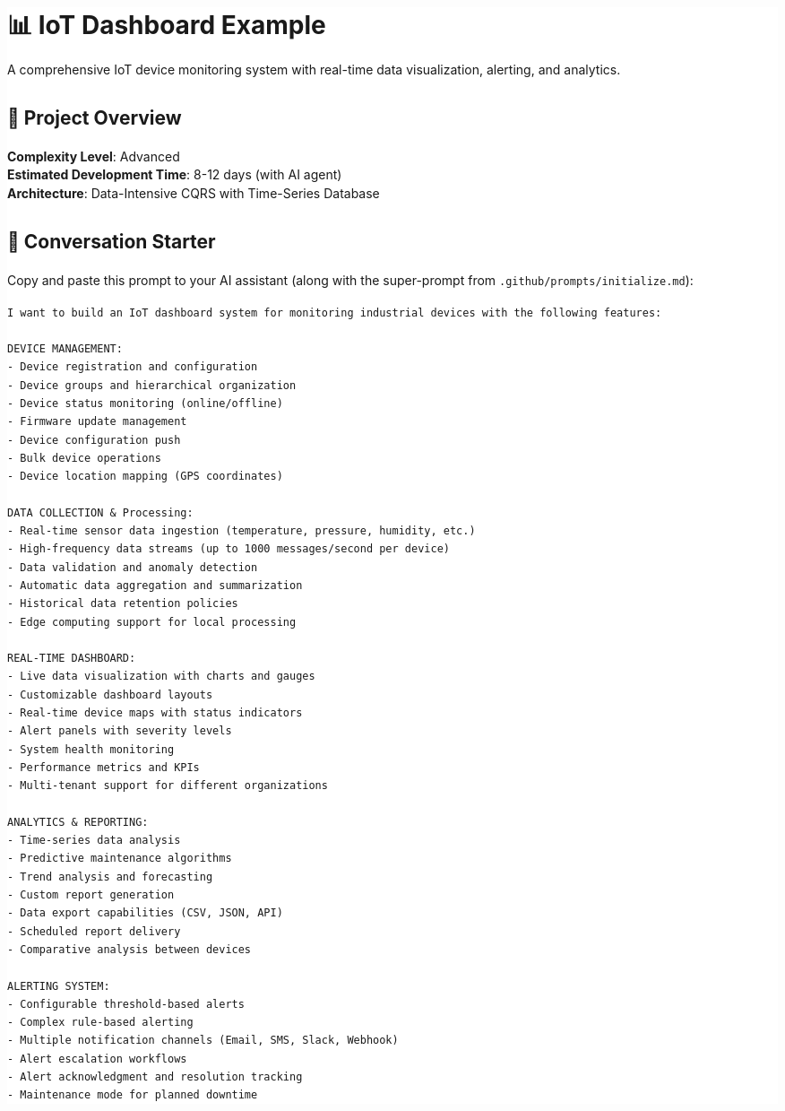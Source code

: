 # 📊 IoT Dashboard Example

A comprehensive IoT device monitoring system with real-time data visualization, alerting, and analytics.

## 🎯 Project Overview

**Complexity Level**: Advanced  
**Estimated Development Time**: 8-12 days (with AI agent)  
**Architecture**: Data-Intensive CQRS with Time-Series Database  

## 🚀 Conversation Starter

Copy and paste this prompt to your AI assistant (along with the super-prompt from `.github/prompts/initialize.md`):

```
I want to build an IoT dashboard system for monitoring industrial devices with the following features:

DEVICE MANAGEMENT:
- Device registration and configuration
- Device groups and hierarchical organization
- Device status monitoring (online/offline)
- Firmware update management
- Device configuration push
- Bulk device operations
- Device location mapping (GPS coordinates)

DATA COLLECTION & Processing:
- Real-time sensor data ingestion (temperature, pressure, humidity, etc.)
- High-frequency data streams (up to 1000 messages/second per device)
- Data validation and anomaly detection
- Automatic data aggregation and summarization
- Historical data retention policies
- Edge computing support for local processing

REAL-TIME DASHBOARD:
- Live data visualization with charts and gauges
- Customizable dashboard layouts
- Real-time device maps with status indicators
- Alert panels with severity levels
- System health monitoring
- Performance metrics and KPIs
- Multi-tenant support for different organizations

ANALYTICS & REPORTING:
- Time-series data analysis
- Predictive maintenance algorithms
- Trend analysis and forecasting
- Custom report generation
- Data export capabilities (CSV, JSON, API)
- Scheduled report delivery
- Comparative analysis between devices

ALERTING SYSTEM:
- Configurable threshold-based alerts
- Complex rule-based alerting
- Multiple notification channels (Email, SMS, Slack, Webhook)
- Alert escalation workflows
- Alert acknowledgment and resolution tracking
- Maintenance mode for planned downtime

```